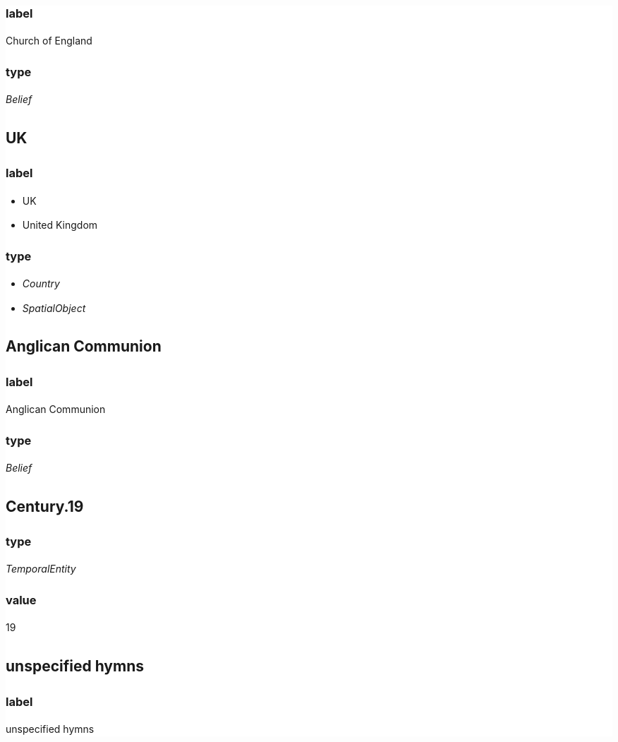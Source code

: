 ### label


Church of England

### type


*Belief*

## UK

### label

 - UK

 - United Kingdom

### type

 - *Country*

 - *SpatialObject*

## Anglican Communion

### label


Anglican Communion

### type


*Belief*

## Century.19

### type


*TemporalEntity*

### value


19

## unspecified hymns

### label


unspecified hymns
